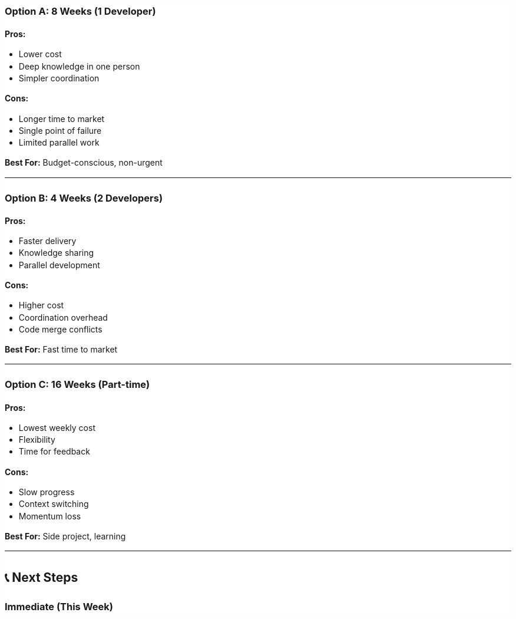 ### Option A: 8 Weeks (1 Developer)

**Pros:**

- Lower cost
- Deep knowledge in one person
- Simpler coordination

**Cons:**

- Longer time to market
- Single point of failure
- Limited parallel work

**Best For:** Budget-conscious, non-urgent

---

### Option B: 4 Weeks (2 Developers)

**Pros:**

- Faster delivery
- Knowledge sharing
- Parallel development

**Cons:**

- Higher cost
- Coordination overhead
- Code merge conflicts

**Best For:** Fast time to market

---

### Option C: 16 Weeks (Part-time)

**Pros:**

- Lowest weekly cost
- Flexibility
- Time for feedback

**Cons:**

- Slow progress
- Context switching
- Momentum loss

**Best For:** Side project, learning

---

## 📞 Next Steps

### Immediate (This Week)
